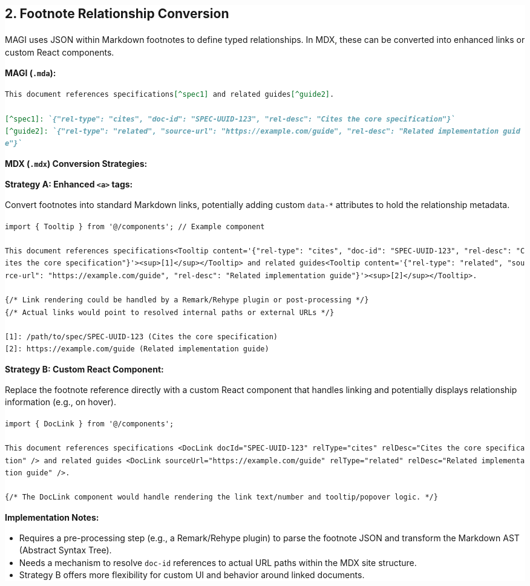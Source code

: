 ## 2. Footnote Relationship Conversion

MAGI uses JSON within Markdown footnotes to define typed relationships. In MDX, these can be converted into enhanced links or custom React components.

**MAGI (`.mda`):**

```markdown
This document references specifications[^spec1] and related guides[^guide2].

[^spec1]: `{"rel-type": "cites", "doc-id": "SPEC-UUID-123", "rel-desc": "Cites the core specification"}`
[^guide2]: `{"rel-type": "related", "source-url": "https://example.com/guide", "rel-desc": "Related implementation guide"}`
```

**MDX (`.mdx`) Conversion Strategies:**

**Strategy A: Enhanced `<a>` tags:**

Convert footnotes into standard Markdown links, potentially adding custom `data-*` attributes to hold the relationship metadata.

```mdx
import { Tooltip } from '@/components'; // Example component

This document references specifications<Tooltip content='{"rel-type": "cites", "doc-id": "SPEC-UUID-123", "rel-desc": "Cites the core specification"}'><sup>[1]</sup></Tooltip> and related guides<Tooltip content='{"rel-type": "related", "source-url": "https://example.com/guide", "rel-desc": "Related implementation guide"}'><sup>[2]</sup></Tooltip>.

{/* Link rendering could be handled by a Remark/Rehype plugin or post-processing */}
{/* Actual links would point to resolved internal paths or external URLs */}

[1]: /path/to/spec/SPEC-UUID-123 (Cites the core specification)
[2]: https://example.com/guide (Related implementation guide)
```

**Strategy B: Custom React Component:**

Replace the footnote reference directly with a custom React component that handles linking and potentially displays relationship information (e.g., on hover).

```mdx
import { DocLink } from '@/components';

This document references specifications <DocLink docId="SPEC-UUID-123" relType="cites" relDesc="Cites the core specification" /> and related guides <DocLink sourceUrl="https://example.com/guide" relType="related" relDesc="Related implementation guide" />.

{/* The DocLink component would handle rendering the link text/number and tooltip/popover logic. */}
```

**Implementation Notes:**

*   Requires a pre-processing step (e.g., a Remark/Rehype plugin) to parse the footnote JSON and transform the Markdown AST (Abstract Syntax Tree).
*   Needs a mechanism to resolve `doc-id` references to actual URL paths within the MDX site structure.
*   Strategy B offers more flexibility for custom UI and behavior around linked documents.
